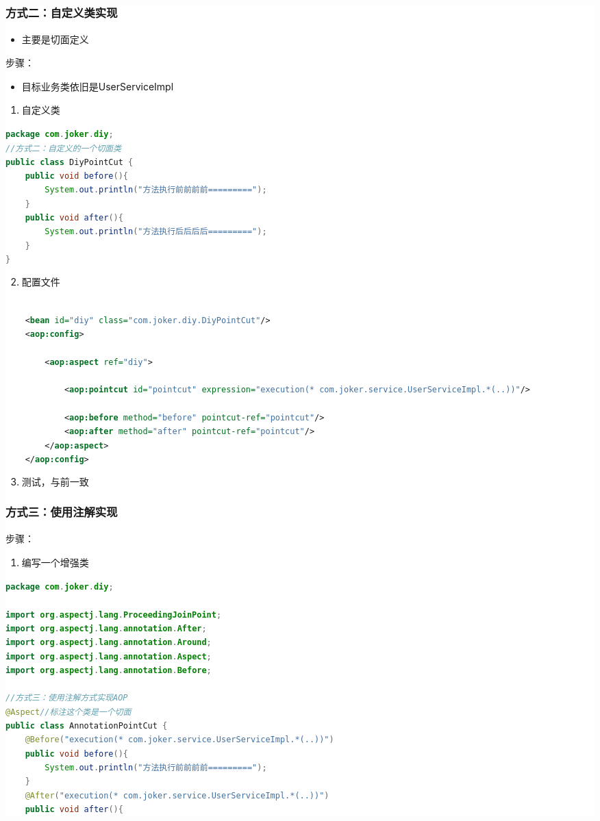 

### 方式二：自定义类实现

- 主要是切面定义

步骤：

- 目标业务类依旧是UserServiceImpl

1. 自定义类

```java
package com.joker.diy;
//方式二：自定义的一个切面类
public class DiyPointCut {
    public void before(){
        System.out.println("方法执行前前前前=========");
    }
    public void after(){
        System.out.println("方法执行后后后后=========");
    }
}
```

2. 配置文件

```xml

    <bean id="diy" class="com.joker.diy.DiyPointCut"/>
    <aop:config>

        <aop:aspect ref="diy">

            <aop:pointcut id="pointcut" expression="execution(* com.joker.service.UserServiceImpl.*(..))"/>

            <aop:before method="before" pointcut-ref="pointcut"/>
            <aop:after method="after" pointcut-ref="pointcut"/>
        </aop:aspect>
    </aop:config>
```

3. 测试，与前一致

### 方式三：使用注解实现

步骤：

1. 编写一个增强类

```java
package com.joker.diy;

import org.aspectj.lang.ProceedingJoinPoint;
import org.aspectj.lang.annotation.After;
import org.aspectj.lang.annotation.Around;
import org.aspectj.lang.annotation.Aspect;
import org.aspectj.lang.annotation.Before;

//方式三：使用注解方式实现AOP
@Aspect//标注这个类是一个切面
public class AnnotationPointCut {
    @Before("execution(* com.joker.service.UserServiceImpl.*(..))")
    public void before(){
        System.out.println("方法执行前前前前=========");
    }
    @After("execution(* com.joker.service.UserServiceImpl.*(..))")
    public void after(){
```